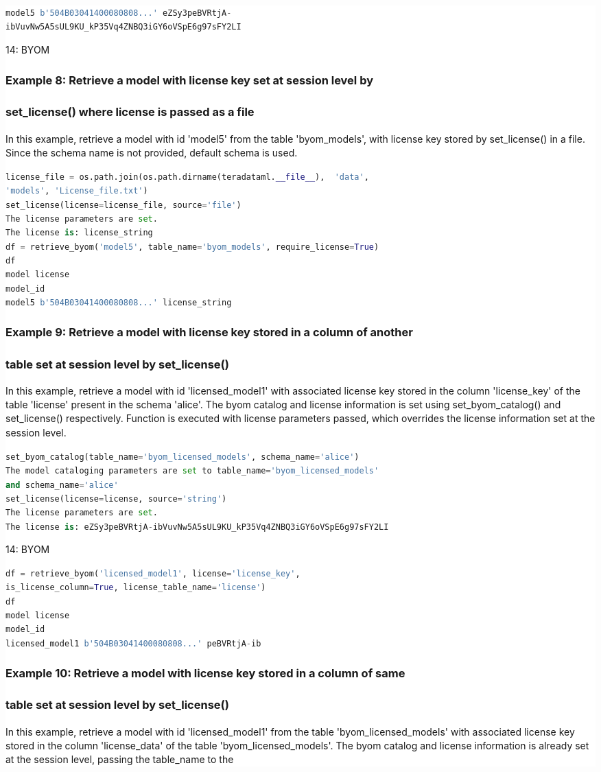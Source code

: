 ```python
model5 b'504B03041400080808...' eZSy3peBVRtjA-
ibVuvNw5A5sUL9KU_kP35Vq4ZNBQ3iGY6oVSpE6g97sFY2LI
```
14: BYOM

### Example 8: Retrieve a model with license key set at session level by
### set_license() where license is passed as a file
In this example, retrieve a model with id 'model5' from the table 'byom_models', with license key stored by
set_license() in a file.
Since the schema name is not provided, default schema is used.
```python
license_file = os.path.join(os.path.dirname(teradataml.__file__),  'data',
'models', 'License_file.txt')
set_license(license=license_file, source='file')
The license parameters are set.
The license is: license_string
df = retrieve_byom('model5', table_name='byom_models', require_license=True)
df
model license
model_id
model5 b'504B03041400080808...' license_string
```
### Example 9: Retrieve a model with license key stored in a column of another
### table set at session level by set_license()
In this example, retrieve a model with id 'licensed_model1' with associated license key stored in the column
'license_key' of the table 'license' present in the schema 'alice'.
The byom catalog and license information is set using set_byom_catalog() and set_license() respectively.
Function is executed with license parameters passed, which overrides the license information set at the
session level.
```python
set_byom_catalog(table_name='byom_licensed_models', schema_name='alice')
The model cataloging parameters are set to table_name='byom_licensed_models'
and schema_name='alice'
set_license(license=license, source='string')
The license parameters are set.
The license is: eZSy3peBVRtjA-ibVuvNw5A5sUL9KU_kP35Vq4ZNBQ3iGY6oVSpE6g97sFY2LI
```
14: BYOM

```python
df = retrieve_byom('licensed_model1', license='license_key',
is_license_column=True, license_table_name='license')
df
model license
model_id
licensed_model1 b'504B03041400080808...' peBVRtjA-ib
```
### Example 10: Retrieve a model with license key stored in a column of same
### table set at session level by set_license()
In this example, retrieve a model with id 'licensed_model1' from the table 'byom_licensed_models' with
associated license key stored in the column 'license_data' of the table 'byom_licensed_models'.
The byom catalog and license information is already set at the session level, passing the table_name to the